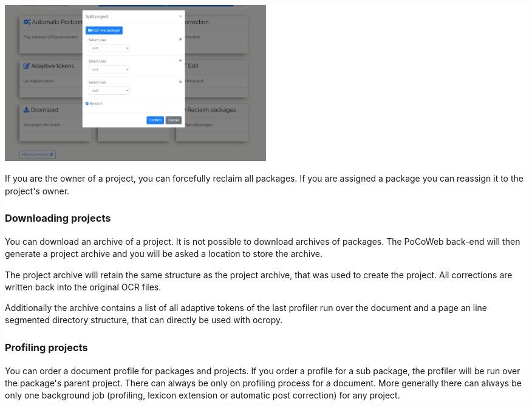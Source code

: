 <img width="50%" src="assets/images/doc/split_project_modal.png" alt="Split project"/>
</p>

If you are the owner of a project, you can forcefully reclaim all
packages.  If you are assigned a package you can reassign it to the
project's owner.

<a id='download-project'></a>
### Downloading projects

You can download an archive of a project.  It is not possible to
download archives of packages.  The PoCoWeb back-end will then
generate a project archive and you will be asked a location to store
the archive.

The project archive will retain the same structure as the project archive,
that was used to create the project. All corrections are written back into
the original OCR files.

Additionally the archive contains a list of all adaptive tokens of the last
profiler run over the document and a page an line segmented directory structure,
that can directly be used with ocropy.

<a id='profile-project'></a>
### Profiling projects

You can order a document profile for packages and projects.  If you
order a profile for a sub package, the profiler will be run over the
package's parent project.  There can always be only on profiling
process for a document.  More generally there can always be only one
background job (profiling, lexicon extension or automatic post
correction) for any project.
